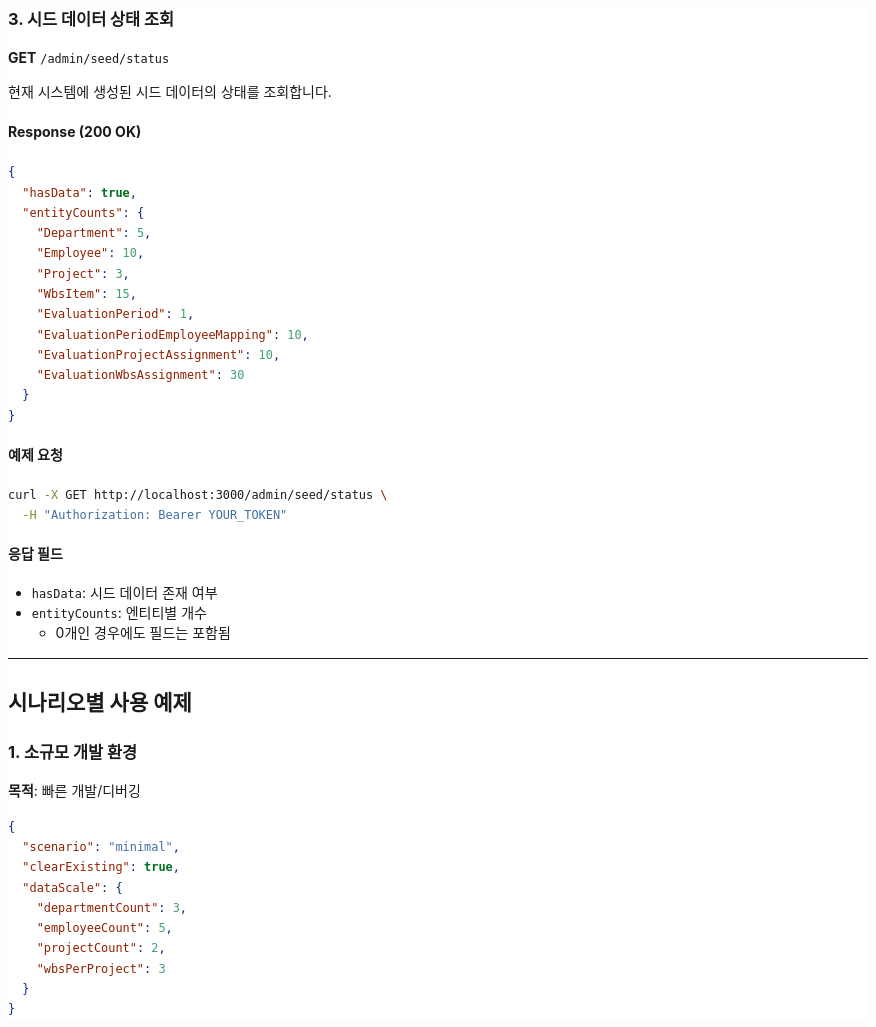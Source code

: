 
### 3. 시드 데이터 상태 조회

**GET** `/admin/seed/status`

현재 시스템에 생성된 시드 데이터의 상태를 조회합니다.

#### Response (200 OK)

```json
{
  "hasData": true,
  "entityCounts": {
    "Department": 5,
    "Employee": 10,
    "Project": 3,
    "WbsItem": 15,
    "EvaluationPeriod": 1,
    "EvaluationPeriodEmployeeMapping": 10,
    "EvaluationProjectAssignment": 10,
    "EvaluationWbsAssignment": 30
  }
}
```

#### 예제 요청

```bash
curl -X GET http://localhost:3000/admin/seed/status \
  -H "Authorization: Bearer YOUR_TOKEN"
```

#### 응답 필드

- `hasData`: 시드 데이터 존재 여부
- `entityCounts`: 엔티티별 개수
  - 0개인 경우에도 필드는 포함됨

---

## 시나리오별 사용 예제

### 1. 소규모 개발 환경

**목적**: 빠른 개발/디버깅

```json
{
  "scenario": "minimal",
  "clearExisting": true,
  "dataScale": {
    "departmentCount": 3,
    "employeeCount": 5,
    "projectCount": 2,
    "wbsPerProject": 3
  }
}
```
